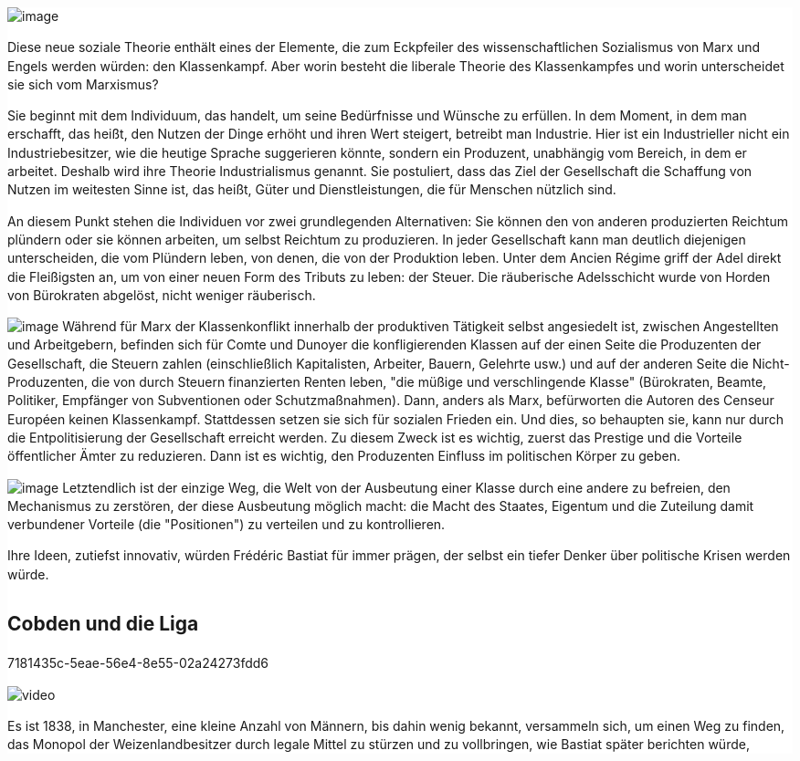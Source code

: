 ![image](assets/image/03/IMG07.webp)

Diese neue soziale Theorie enthält eines der Elemente, die zum Eckpfeiler des wissenschaftlichen Sozialismus von Marx und Engels werden würden: den Klassenkampf. Aber worin besteht die liberale Theorie des Klassenkampfes und worin unterscheidet sie sich vom Marxismus?

Sie beginnt mit dem Individuum, das handelt, um seine Bedürfnisse und Wünsche zu erfüllen. In dem Moment, in dem man erschafft, das heißt, den Nutzen der Dinge erhöht und ihren Wert steigert, betreibt man Industrie. Hier ist ein Industrieller nicht ein Industriebesitzer, wie die heutige Sprache suggerieren könnte, sondern ein Produzent, unabhängig vom Bereich, in dem er arbeitet. Deshalb wird ihre Theorie Industrialismus genannt. Sie postuliert, dass das Ziel der Gesellschaft die Schaffung von Nutzen im weitesten Sinne ist, das heißt, Güter und Dienstleistungen, die für Menschen nützlich sind.

An diesem Punkt stehen die Individuen vor zwei grundlegenden Alternativen: Sie können den von anderen produzierten Reichtum plündern oder sie können arbeiten, um selbst Reichtum zu produzieren. In jeder Gesellschaft kann man deutlich diejenigen unterscheiden, die vom Plündern leben, von denen, die von der Produktion leben. Unter dem Ancien Régime griff der Adel direkt die Fleißigsten an, um von einer neuen Form des Tributs zu leben: der Steuer. Die räuberische Adelsschicht wurde von Horden von Bürokraten abgelöst, nicht weniger räuberisch.

![image](assets/image/03/IMG09.webp)
Während für Marx der Klassenkonflikt innerhalb der produktiven Tätigkeit selbst angesiedelt ist, zwischen Angestellten und Arbeitgebern, befinden sich für Comte und Dunoyer die konfligierenden Klassen auf der einen Seite die Produzenten der Gesellschaft, die Steuern zahlen (einschließlich Kapitalisten, Arbeiter, Bauern, Gelehrte usw.) und auf der anderen Seite die Nicht-Produzenten, die von durch Steuern finanzierten Renten leben, "die müßige und verschlingende Klasse" (Bürokraten, Beamte, Politiker, Empfänger von Subventionen oder Schutzmaßnahmen).
Dann, anders als Marx, befürworten die Autoren des Censeur Européen keinen Klassenkampf. Stattdessen setzen sie sich für sozialen Frieden ein. Und dies, so behaupten sie, kann nur durch die Entpolitisierung der Gesellschaft erreicht werden. Zu diesem Zweck ist es wichtig, zuerst das Prestige und die Vorteile öffentlicher Ämter zu reduzieren. Dann ist es wichtig, den Produzenten Einfluss im politischen Körper zu geben.

![image](assets/image/03/IMG02BASTIATMARX.webp)
Letztendlich ist der einzige Weg, die Welt von der Ausbeutung einer Klasse durch eine andere zu befreien, den Mechanismus zu zerstören, der diese Ausbeutung möglich macht: die Macht des Staates, Eigentum und die Zuteilung damit verbundener Vorteile (die "Positionen") zu verteilen und zu kontrollieren.

Ihre Ideen, zutiefst innovativ, würden Frédéric Bastiat für immer prägen, der selbst ein tiefer Denker über politische Krisen werden würde.

## Cobden und die Liga

<chapterId>7181435c-5eae-56e4-8e55-02a24273fdd6</chapterId>

![video](https://youtu.be/ZWx7RQsmutM?si=NpGycbbi8AQQKjNI)

Es ist 1838, in Manchester, eine kleine Anzahl von Männern, bis dahin wenig bekannt, versammeln sich, um einen Weg zu finden, das Monopol der Weizenlandbesitzer durch legale Mittel zu stürzen und zu vollbringen, wie Bastiat später berichten würde,
